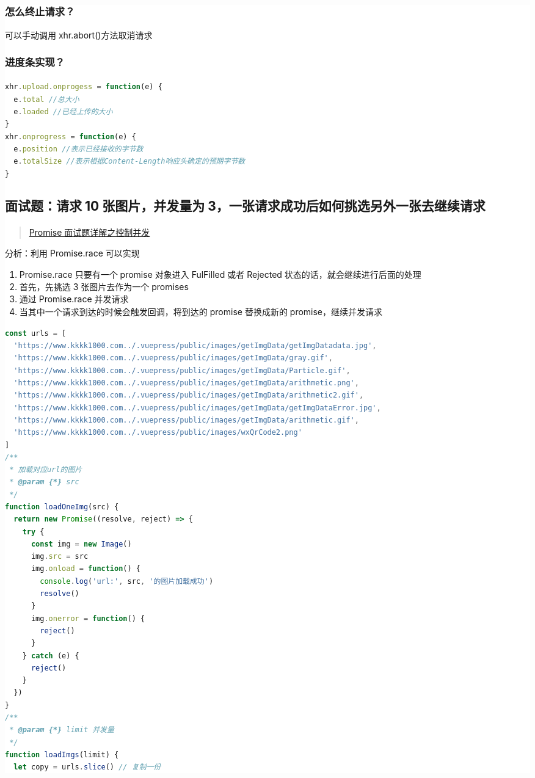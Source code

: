 ### 怎么终止请求？

可以手动调用 xhr.abort()方法取消请求

### 进度条实现？

```js
xhr.upload.onprogess = function(e) {
  e.total //总大小
  e.loaded //已经上传的大小
}
xhr.onprogress = function(e) {
  e.position //表示已经接收的字节数
  e.totalSize //表示根据Content-Length响应头确定的预期字节数
}
```

## 面试题：请求 10 张图片，并发量为 3，一张请求成功后如何挑选另外一张去继续请求

> [Promise 面试题详解之控制并发](https://www.jb51.net/article/212277.htm)

分析：利用 Promise.race 可以实现

1. Promise.race 只要有一个 promise 对象进入 FulFilled 或者 Rejected 状态的话，就会继续进行后面的处理
2. 首先，先挑选 3 张图片去作为一个 promises
3. 通过 Promise.race 并发请求
4. 当其中一个请求到达的时候会触发回调，将到达的 promise 替换成新的 promise，继续并发请求

```js
const urls = [
  'https://www.kkkk1000.com../.vuepress/public/images/getImgData/getImgDatadata.jpg',
  'https://www.kkkk1000.com../.vuepress/public/images/getImgData/gray.gif',
  'https://www.kkkk1000.com../.vuepress/public/images/getImgData/Particle.gif',
  'https://www.kkkk1000.com../.vuepress/public/images/getImgData/arithmetic.png',
  'https://www.kkkk1000.com../.vuepress/public/images/getImgData/arithmetic2.gif',
  'https://www.kkkk1000.com../.vuepress/public/images/getImgData/getImgDataError.jpg',
  'https://www.kkkk1000.com../.vuepress/public/images/getImgData/arithmetic.gif',
  'https://www.kkkk1000.com../.vuepress/public/images/wxQrCode2.png'
]
/**
 * 加载对应url的图片
 * @param {*} src
 */
function loadOneImg(src) {
  return new Promise((resolve, reject) => {
    try {
      const img = new Image()
      img.src = src
      img.onload = function() {
        console.log('url:', src, '的图片加载成功')
        resolve()
      }
      img.onerror = function() {
        reject()
      }
    } catch (e) {
      reject()
    }
  })
}
/**
 * @param {*} limit 并发量
 */
function loadImgs(limit) {
  let copy = urls.slice() // 复制一份
```